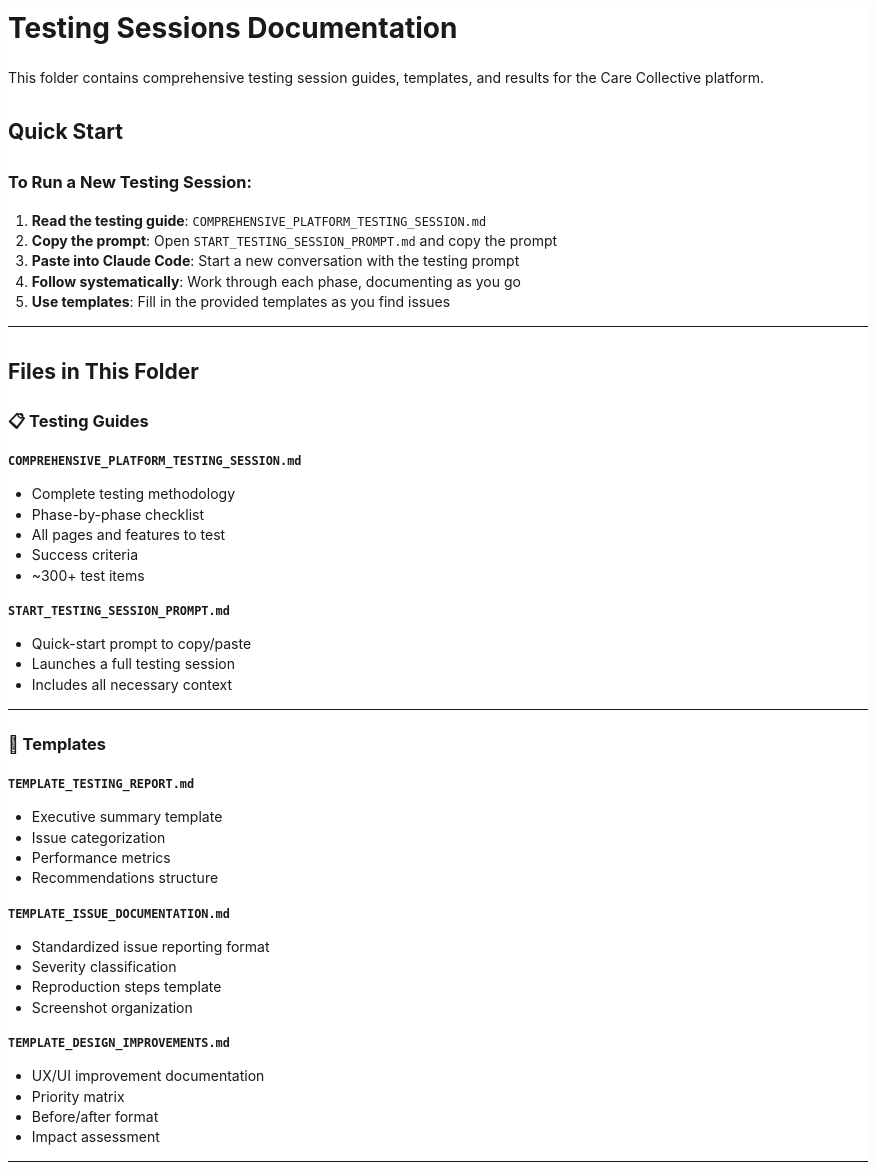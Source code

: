 # Testing Sessions Documentation

This folder contains comprehensive testing session guides, templates, and results for the Care Collective platform.

## Quick Start

### To Run a New Testing Session:

1. **Read the testing guide**: `COMPREHENSIVE_PLATFORM_TESTING_SESSION.md`
2. **Copy the prompt**: Open `START_TESTING_SESSION_PROMPT.md` and copy the prompt
3. **Paste into Claude Code**: Start a new conversation with the testing prompt
4. **Follow systematically**: Work through each phase, documenting as you go
5. **Use templates**: Fill in the provided templates as you find issues

---

## Files in This Folder

### 📋 Testing Guides

**`COMPREHENSIVE_PLATFORM_TESTING_SESSION.md`**
- Complete testing methodology
- Phase-by-phase checklist
- All pages and features to test
- Success criteria
- ~300+ test items

**`START_TESTING_SESSION_PROMPT.md`**
- Quick-start prompt to copy/paste
- Launches a full testing session
- Includes all necessary context

---

### 📝 Templates

**`TEMPLATE_TESTING_REPORT.md`**
- Executive summary template
- Issue categorization
- Performance metrics
- Recommendations structure

**`TEMPLATE_ISSUE_DOCUMENTATION.md`**
- Standardized issue reporting format
- Severity classification
- Reproduction steps template
- Screenshot organization

**`TEMPLATE_DESIGN_IMPROVEMENTS.md`**
- UX/UI improvement documentation
- Priority matrix
- Before/after format
- Impact assessment

---